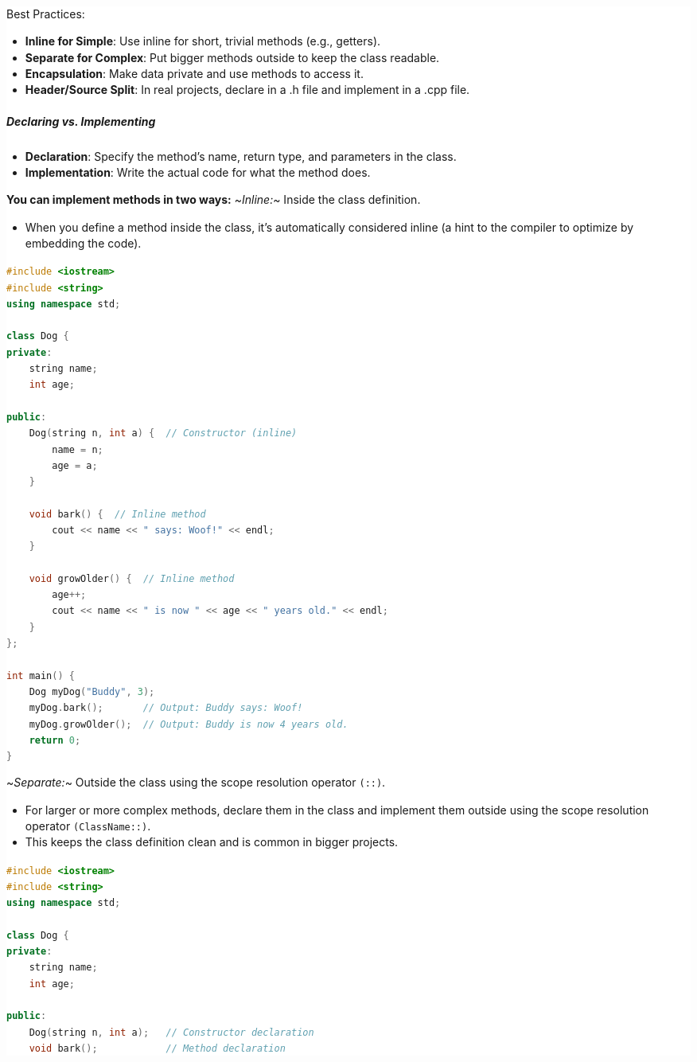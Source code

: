 Best Practices:
- **Inline for Simple**: Use inline for short, trivial methods (e.g., getters).
- **Separate for Complex**: Put bigger methods outside to keep the class readable.
- **Encapsulation**: Make data private and use methods to access it.
- **Header/Source Split**: In real projects, declare in a .h file and implement in a .cpp file.

##### Declaring vs. Implementing
* **Declaration**: Specify the method’s name, return type, and parameters in the class.
* **Implementation**: Write the actual code for what the method does.

**You can implement methods in two ways:**
~*Inline:*~ Inside the class definition.
- When you define a method inside the class, it’s automatically considered inline (a hint to the compiler to optimize by embedding the code).
```cpp
#include <iostream>
#include <string>
using namespace std;

class Dog {
private:
    string name;
    int age;

public:
    Dog(string n, int a) {  // Constructor (inline)
        name = n;
        age = a;
    }

    void bark() {  // Inline method
        cout << name << " says: Woof!" << endl;
    }

    void growOlder() {  // Inline method
        age++;
        cout << name << " is now " << age << " years old." << endl;
    }
};

int main() {
    Dog myDog("Buddy", 3);
    myDog.bark();       // Output: Buddy says: Woof!
    myDog.growOlder();  // Output: Buddy is now 4 years old.
    return 0;
}
```

~*Separate:*~ Outside the class using the scope resolution operator `(::)`.
- For larger or more complex methods, declare them in the class and implement them outside using the scope resolution operator `(ClassName::)`. 
- This keeps the class definition clean and is common in bigger projects.
```cpp
#include <iostream>
#include <string>
using namespace std;

class Dog {
private:
    string name;
    int age;

public:
    Dog(string n, int a);   // Constructor declaration
    void bark();            // Method declaration
```